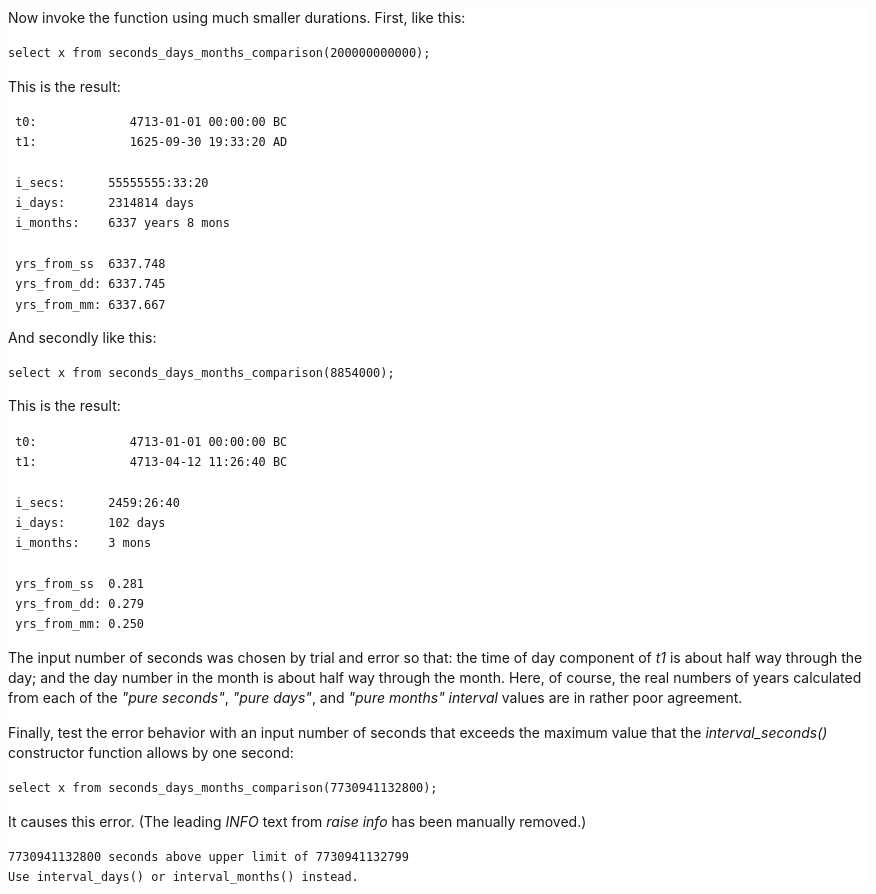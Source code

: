 Now invoke the function using much smaller durations. First, like this:

```plpgsql
select x from seconds_days_months_comparison(200000000000);
```

This is the result:

```output
 t0:             4713-01-01 00:00:00 BC
 t1:             1625-09-30 19:33:20 AD
 
 i_secs:      55555555:33:20
 i_days:      2314814 days
 i_months:    6337 years 8 mons
 
 yrs_from_ss  6337.748
 yrs_from_dd: 6337.745
 yrs_from_mm: 6337.667
```

And secondly like this:

```plpgsql
select x from seconds_days_months_comparison(8854000);
```

This is the result:

```output
 t0:             4713-01-01 00:00:00 BC
 t1:             4713-04-12 11:26:40 BC
 
 i_secs:      2459:26:40
 i_days:      102 days
 i_months:    3 mons
 
 yrs_from_ss  0.281
 yrs_from_dd: 0.279
 yrs_from_mm: 0.250
```

The input number of seconds was chosen by trial and error so that: the time of day component of _t1_ is about half way through the day; and the day number in the month is about half way through the month. Here, of course, the real numbers of years calculated from each of the _"pure seconds"_, _"pure days"_, and _"pure months"_ _interval_ values are in rather poor agreement.

Finally, test the error behavior with an input number of seconds that exceeds the maximum value that the _interval_seconds()_ constructor function allows by one second:

```plpgsql
select x from seconds_days_months_comparison(7730941132800);
```
It causes this error. (The leading _INFO_ text from _raise info_ has been manually removed.)

```output
7730941132800 seconds above upper limit of 7730941132799
Use interval_days() or interval_months() instead.
```
